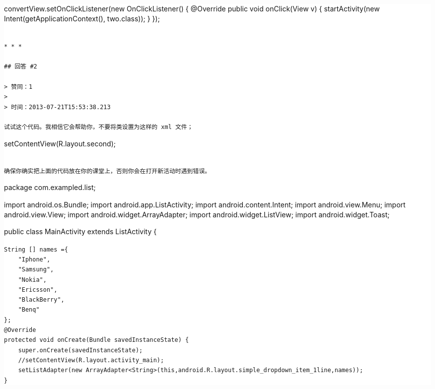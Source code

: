 ```

```
convertView.setOnClickListener(new OnClickListener() {
    @Override
    public void onClick(View v) {
        startActivity(new Intent(getApplicationContext(), two.class));
    }
}); 
```

* * *

## 回答 #2

> 赞同：1
> 
> 时间：2013-07-21T15:53:38.213

试试这个代码。我相信它会帮助你，不要将类设置为这样的 xml 文件；

```
setContentView(R.layout.second); 
```

确保你确实把上面的代码放在你的课堂上，否则你会在打开新活动时遇到错误。

```
package com.exampled.list;

import android.os.Bundle;
import android.app.ListActivity;
import android.content.Intent;
import android.view.Menu;
import android.view.View;
import android.widget.ArrayAdapter;
import android.widget.ListView;
import android.widget.Toast;

public class MainActivity extends ListActivity {

    String [] names ={
        "Iphone",
        "Samsung",
        "Nokia",
        "Ericsson",
        "BlackBerry",
        "Benq"
    };
    @Override
    protected void onCreate(Bundle savedInstanceState) {
        super.onCreate(savedInstanceState);
        //setContentView(R.layout.activity_main);
        setListAdapter(new ArrayAdapter<String>(this,android.R.layout.simple_dropdown_item_1line,names));
    }
